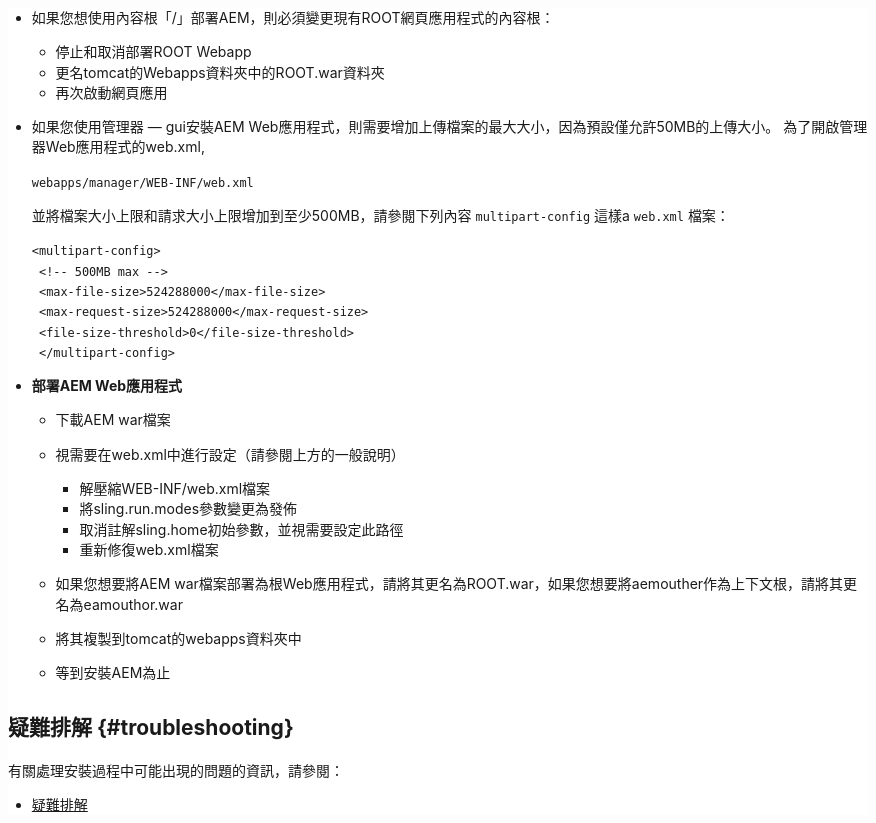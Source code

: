    * 如果您想使用內容根「/」部署AEM，則必須變更現有ROOT網頁應用程式的內容根：

      * 停止和取消部署ROOT Webapp
      * 更名tomcat的Webapps資料夾中的ROOT.war資料夾
      * 再次啟動網頁應用
   * 如果您使用管理器 — gui安裝AEM Web應用程式，則需要增加上傳檔案的最大大小，因為預設僅允許50MB的上傳大小。 為了開啟管理器Web應用程式的web.xml,

      `webapps/manager/WEB-INF/web.xml`

      並將檔案大小上限和請求大小上限增加到至少500MB，請參閱下列內容 `multipart-config` 這樣a `web.xml` 檔案：

      ```
      <multipart-config>
       <!-- 500MB max -->
       <max-file-size>524288000</max-file-size>
       <max-request-size>524288000</max-request-size>
       <file-size-threshold>0</file-size-threshold>
       </multipart-config>
      ```




* **部署AEM Web應用程式**

   * 下載AEM war檔案
   * 視需要在web.xml中進行設定（請參閱上方的一般說明）

      * 解壓縮WEB-INF/web.xml檔案
      * 將sling.run.modes參數變更為發佈
      * 取消註解sling.home初始參數，並視需要設定此路徑
      * 重新修復web.xml檔案
   * 如果您想要將AEM war檔案部署為根Web應用程式，請將其更名為ROOT.war，如果您想要將aemouther作為上下文根，請將其更名為eamouthor.war
   * 將其複製到tomcat的webapps資料夾中
   * 等到安裝AEM為止


## 疑難排解 {#troubleshooting}

有關處理安裝過程中可能出現的問題的資訊，請參閱：

* [疑難排解](/help/sites-deploying/troubleshooting.md)
